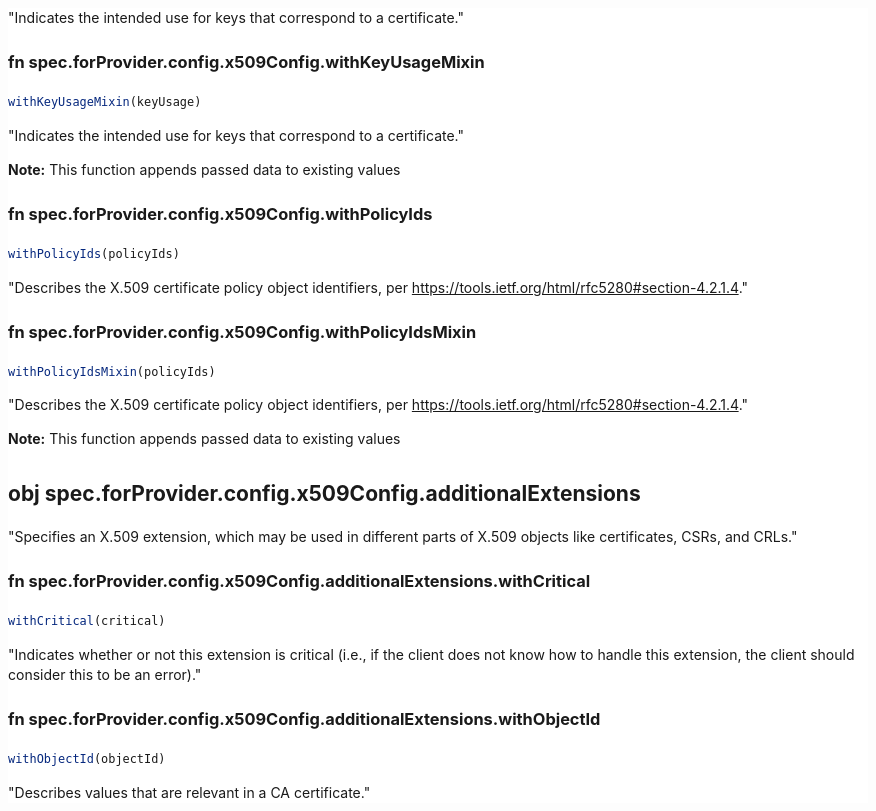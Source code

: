 "Indicates the intended use for keys that correspond to a certificate."

### fn spec.forProvider.config.x509Config.withKeyUsageMixin

```ts
withKeyUsageMixin(keyUsage)
```

"Indicates the intended use for keys that correspond to a certificate."

**Note:** This function appends passed data to existing values

### fn spec.forProvider.config.x509Config.withPolicyIds

```ts
withPolicyIds(policyIds)
```

"Describes the X.509 certificate policy object identifiers, per https://tools.ietf.org/html/rfc5280#section-4.2.1.4."

### fn spec.forProvider.config.x509Config.withPolicyIdsMixin

```ts
withPolicyIdsMixin(policyIds)
```

"Describes the X.509 certificate policy object identifiers, per https://tools.ietf.org/html/rfc5280#section-4.2.1.4."

**Note:** This function appends passed data to existing values

## obj spec.forProvider.config.x509Config.additionalExtensions

"Specifies an X.509 extension, which may be used in different parts of X.509 objects like certificates, CSRs, and CRLs."

### fn spec.forProvider.config.x509Config.additionalExtensions.withCritical

```ts
withCritical(critical)
```

"Indicates whether or not this extension is critical (i.e., if the client does not know how to handle this extension, the client should consider this to be an error)."

### fn spec.forProvider.config.x509Config.additionalExtensions.withObjectId

```ts
withObjectId(objectId)
```

"Describes values that are relevant in a CA certificate."
